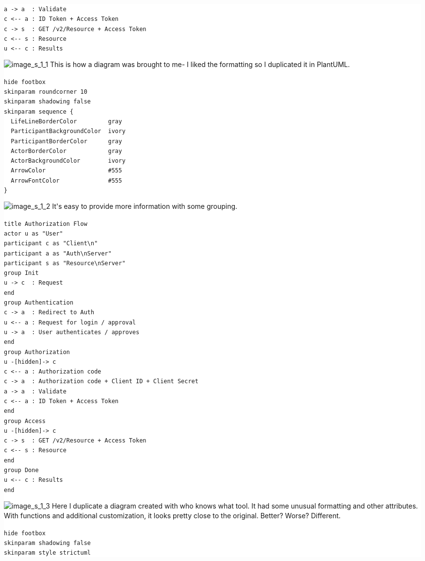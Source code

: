 ```
a -> a  : Validate
c <-- a : ID Token + Access Token
c -> s  : GET /v2/Resource + Access Token
c <-- s : Resource
u <-- c : Results
```
![image_s_1_1](/img/Sequence_1.1_Authorization_Flow.png)
This is how a diagram was brought to me- I liked the formatting so I duplicated it in PlantUML.
```
hide footbox
skinparam roundcorner 10
skinparam shadowing false
skinparam sequence {
  LifeLineBorderColor         gray
  ParticipantBackgroundColor  ivory
  ParticipantBorderColor      gray
  ActorBorderColor            gray
  ActorBackgroundColor        ivory
  ArrowColor                  #555
  ArrowFontColor              #555
}
```
![image_s_1_2](/img/Sequence_1.2_Authorization_Flow.png)
It's easy to provide more information with some grouping.
```
title Authorization Flow
actor u as "User"
participant c as "Client\n"
participant a as "Auth\nServer"
participant s as "Resource\nServer"
group Init
u -> c  : Request
end
group Authentication
c -> a  : Redirect to Auth
u <-- a : Request for login / approval
u -> a  : User authenticates / approves
end
group Authorization
u -[hidden]-> c
c <-- a : Authorization code
c -> a  : Authorization code + Client ID + Client Secret
a -> a  : Validate
c <-- a : ID Token + Access Token
end
group Access
u -[hidden]-> c
c -> s  : GET /v2/Resource + Access Token
c <-- s : Resource
end
group Done
u <-- c : Results
end
```
![image_s_1_3](/img/Sequence_1.3_Authorization_Flow.png)
Here I duplicate a diagram created with who knows what tool. It had some unusual formatting and other attributes. With functions and additional customization, it looks pretty close to the original. Better? Worse? Different.
```
hide footbox
skinparam shadowing false
skinparam style strictuml
```